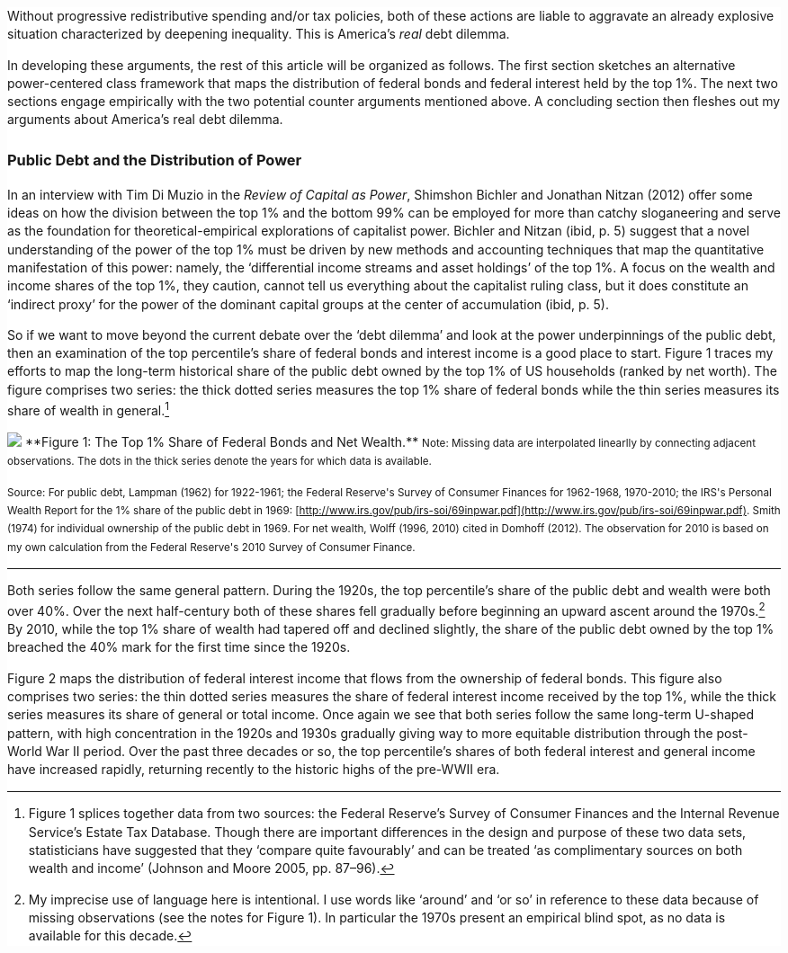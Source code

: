 Without progressive redistributive spending and/or tax policies, both of these actions are liable to aggravate an already explosive situation characterized by deepening inequality. This is America’s *real* debt dilemma.

In developing these arguments, the rest of this article will be organized as follows. The first section sketches an alternative power-centered class framework that maps the distribution of federal bonds and federal interest held by the top 1%. The next two sections engage empirically with the two potential counter arguments mentioned above. A concluding section then fleshes out my arguments about America’s real debt dilemma.


### Public Debt and the Distribution of Power

In an interview with Tim Di Muzio in the *Review of Capital as Power*, Shimshon Bichler and Jonathan Nitzan (2012) offer some ideas on how the division between the top 1% and the bottom 99% can be employed for more than catchy sloganeering and serve as the foundation for theoretical-empirical explorations of capitalist power. Bichler and Nitzan (ibid, p. 5) suggest that a novel understanding of the power of the top 1% must be driven by new methods and accounting techniques that map the quantitative manifestation of this power: namely, the ‘differential income streams and asset holdings’ of the top 1%. A focus on the wealth and income shares of the top 1%, they caution, cannot tell us everything about the capitalist ruling class, but it does constitute an ‘indirect proxy’ for the power of the dominant capital groups at the center of accumulation (ibid, p. 5).

So if we want to move beyond the current debate over the ‘debt dilemma’ and look at the power underpinnings of the public debt, then an examination of the top percentile’s share of federal bonds and interest income is a good place to start. Figure 1 traces my efforts to map the long-term historical share of the public debt owned by the top 1% of US households (ranked by net worth). The figure comprises two series: the thick dotted series measures the top 1% share of federal bonds while the thin series measures its share of wealth in general.[^4]

<img src="../figures/hager_fig1.png" width=450 />  
**Figure 1: The Top 1% Share of Federal Bonds and Net Wealth.**  
<small> Note: Missing data are interpolated linearlly by connecting adjacent observations. The dots in the thick series denote the years for which data is available.

Source: For public debt, Lampman (1962) for 1922-1961; the Federal Reserve's Survey of Consumer Finances for 1962-1968, 1970-2010; the IRS's Personal Wealth Report for the 1% share of the public debt in 1969: [http://www.irs.gov/pub/irs-soi/69inpwar.pdf](http://www.irs.gov/pub/irs-soi/69inpwar.pdf). Smith (1974) for individual ownership of the public debt in 1969.
For net wealth, Wolff (1996, 2010) cited in Domhoff (2012). The observation for 2010 is based on my own calculation from the Federal Reserve's 2010 Survey of Consumer Finance. </small>

<hr  />

Both series follow the same general pattern. During the 1920s, the top percentile’s share of the public debt and wealth were both over 40%. Over the next half-century both of these shares fell gradually before beginning an upward ascent around the 1970s.[^5] By 2010, while the top 1% share of wealth had tapered off and declined slightly, the share of the public debt owned by the top 1% breached the 40% mark for the first time since the 1920s.

Figure 2 maps the distribution of federal interest income that flows from the ownership of federal bonds. This figure also comprises two series: the thin dotted series measures the share of federal interest income received by the top 1%, while the thick series measures its share of general or total income. Once again we see that both series follow the same long-term U-shaped pattern, with high concentration in the 1920s and 1930s gradually giving way to more equitable distribution through the post-World War II period. Over the past three decades or so, the top percentile’s shares of both federal interest and general income have increased rapidly, returning recently to the historic highs of the pre-WWII era.


[^1]: An earlier version of this paper was presented at the *Policy Studies Conference: Policy Research in Times of Austerity and Uncertainty* at Ryerson University, Toronto, 8–10 May 2013. I would like to thank the conference participants, and especially Chris Faricy, Bryan Evans and Stephen McBride for their insightful feedback and questions. I would like to thank Joseph Baines, Tim Di Muzio, Jeremy Green, Jeffrey Harrod, Jonathan Nitzan and Mark Peacock for help on earlier drafts of this paper. Funding from the SSHRC Joseph-Armand Bombardier Canada Graduate Scholarship and the Ontario Graduate Scholarship are gratefully acknowledged. I am responsible for any remaining errors or shortcomings.
[^2]: Cited in Tufano and Schneider (2005, p. 11).
[^3]: By accepting the ‘sound finance’ doctrine, even progressive voices often fall into the trap of thinking about the government budget as if it were the budget of a household or a corporation. Yet as proponents of Post Keynesian Modern Monetary Theory (MMT) explain, a monetarily sovereign (i.e. fiat currency-issuing) entity like the US federal government is never revenue constrained like a household or corporation and technically can never go bankrupt (see Wray 2012). This simple observation suggests that there are no inherent limits on government borrowing. These limits must necessarily be *political*.
[^4]: Figure 1 splices together data from two sources: the Federal Reserve’s Survey of Consumer Finances and the Internal Revenue Service’s Estate Tax Database. Though there are important differences in the design and purpose of these two data sets, statisticians have suggested that they ‘compare quite favourably’ and can be treated ‘as complimentary sources on both wealth and income’ (Johnson and Moore 2005, pp. 87–96).
[^5]: My imprecise use of language here is intentional. I use words like ‘around’ and ‘or so’ in reference to these data because of missing observations (see the notes for Figure 1). In particular the 1970s present an empirical blind spot, as no data is available for this decade.
[^6]: The net share of the top 1% in federal interest is calculated as follows:
[^7]: During the 2012 Presidential election campaign, Republican candidate Mitt Romney adopted a similar line of argument, focusing specifically on the bottom 47% of Americans who he argued ‘…are dependent upon government, who believe that they are victims, who believe the government has a responsibility to care for them, who believe that they are entitled to health care, to food, to housing, to you name it. These are people who pay no income tax’ (quoted in Rucker 2012).
[^8]: A recent study by Page, Bartels and Seawright (2013: 55–6) lends credence to this view. In their survey, these researchers surveyed a sample of wealth individuals within the top 1% and asked them to identify ‘very important problems’ currently faced by the US. 87 percent of the individuals sampled identified ‘budget deficits’ as one of these problems. In fact, the top 1% cited budget as a ‘very important problem’ more than any other issue, including unemployment (84 percent), education (79 percent) and international terrorism (74 percent). In contrast, a survey of general public opinion by CBS found that only 7 percent of people identified budget deficits and public debt as the *most* important problem facing the country.
[^9]: Economist Bill Mitchell (2010) notes how in 2002 the Australian experience may have ‘given the game away’ in regards to ruling class sentiments about the public debt. That year the Australian government was running massive and growing budget surpluses yet continued to issue significant sums of government bonds. The reason? Powerful financial institutions started to protest against the ‘thinning’ of the bond market.